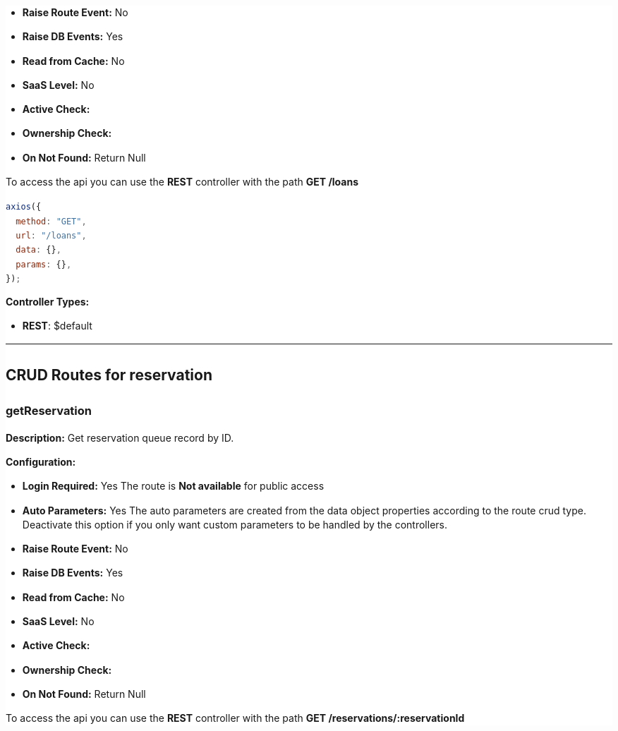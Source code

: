 - **Raise Route Event:** No

- **Raise DB Events:** Yes

- **Read from Cache:** No

- **SaaS Level:** No

- **Active Check:**
- **Ownership Check:**
- **On Not Found:** Return Null

To access the api you can use the **REST** controller with the path **GET /loans**

```js
axios({
  method: "GET",
  url: "/loans",
  data: {},
  params: {},
});
```

**Controller Types:**

- **REST**: $default

---

## CRUD Routes for reservation

### getReservation

**Description:** Get reservation queue record by ID.

**Configuration:**

- **Login Required:** Yes
  The route is **Not available** for public access

- **Auto Parameters:** Yes
  The auto parameters are created from the data object properties according to the route crud type.
  Deactivate this option if you only want custom parameters to be handled by the controllers.

- **Raise Route Event:** No

- **Raise DB Events:** Yes

- **Read from Cache:** No

- **SaaS Level:** No

- **Active Check:**
- **Ownership Check:**
- **On Not Found:** Return Null

To access the api you can use the **REST** controller with the path **GET /reservations/:reservationId**
